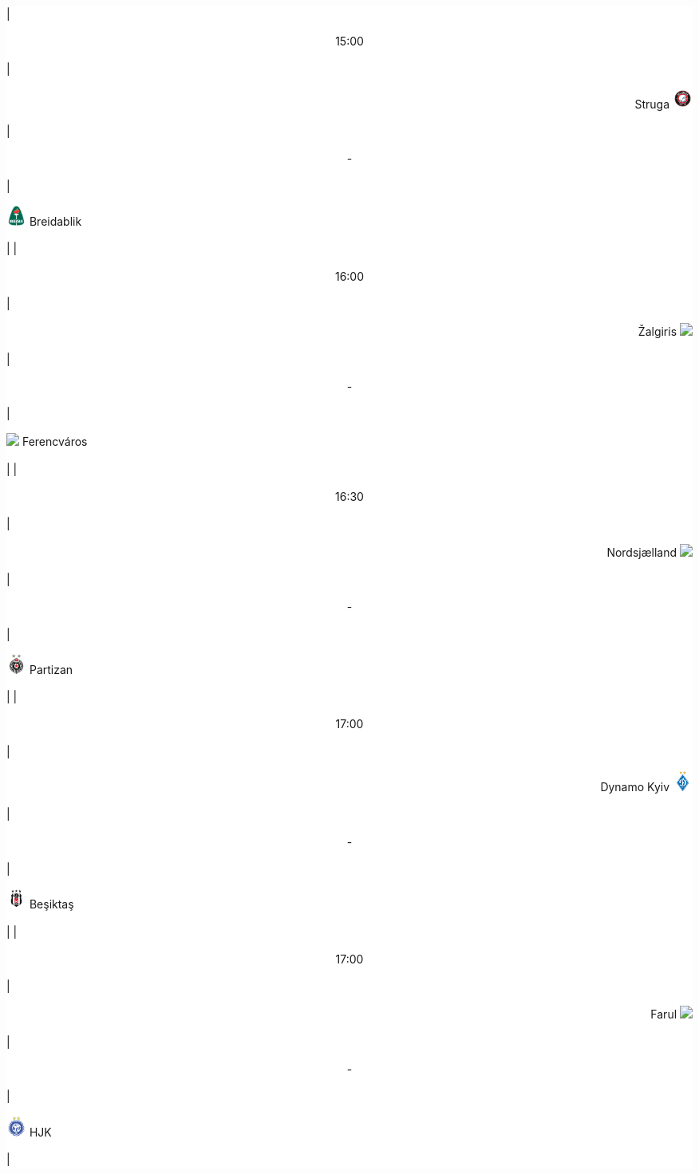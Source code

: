 | <p align="center">15:00</p> | <p align="right">Struga <img src="/static/logos/FC Struga Trim-Lum.png" height="25px"></p> | <p align="center">-</p> | <p align="left"><img src="/static/logos/Breidablik UBK.png" height="25px"> Breidablik</p> |
| <p align="center">16:00</p> | <p align="right">Žalgiris <img src="/static/logos/FK Žalgiris Vilnius.png" height="25px"></p> | <p align="center">-</p> | <p align="left"><img src="/static/logos/Ferencvárosi TC.png" height="25px"> Ferencváros</p> |
| <p align="center">16:30</p> | <p align="right">Nordsjælland <img src="/static/logos/FC Nordsjælland.png" height="25px"></p> | <p align="center">-</p> | <p align="left"><img src="/static/logos/FK Partizan Beograd.png" height="25px"> Partizan</p> |
| <p align="center">17:00</p> | <p align="right">Dynamo Kyiv <img src="/static/logos/FC Dynamo Kyiv.png" height="25px"></p> | <p align="center">-</p> | <p align="left"><img src="/static/logos/Beşiktaş Jimnastik Kulübü.png" height="25px"> Beşiktaş</p> |
| <p align="center">17:00</p> | <p align="right">Farul <img src="/static/logos/FCV Farul Constanţa.png" height="25px"></p> | <p align="center">-</p> | <p align="left"><img src="/static/logos/Helsingin Jalkapalloklubi.png" height="25px"> HJK</p> |